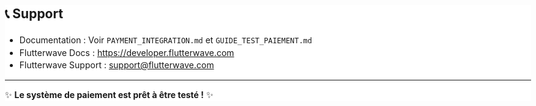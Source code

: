 ## 📞 Support

- Documentation : Voir `PAYMENT_INTEGRATION.md` et `GUIDE_TEST_PAIEMENT.md`
- Flutterwave Docs : https://developer.flutterwave.com
- Flutterwave Support : support@flutterwave.com

---

✨ **Le système de paiement est prêt à être testé !** ✨














